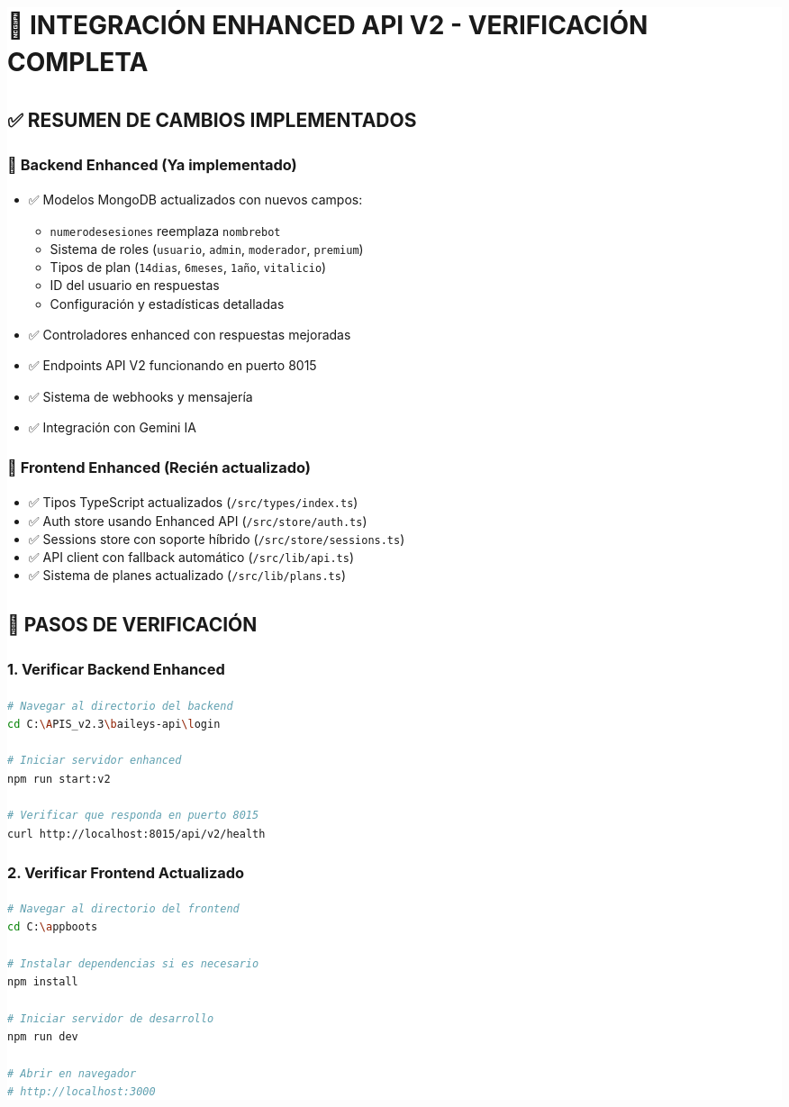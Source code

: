 # 🚀 INTEGRACIÓN ENHANCED API V2 - VERIFICACIÓN COMPLETA

## ✅ **RESUMEN DE CAMBIOS IMPLEMENTADOS**

### 🔧 **Backend Enhanced (Ya implementado)**
- ✅ Modelos MongoDB actualizados con nuevos campos:
  - `numerodesesiones` reemplaza `nombrebot`
  - Sistema de roles (`usuario`, `admin`, `moderador`, `premium`)
  - Tipos de plan (`14dias`, `6meses`, `1año`, `vitalicio`)
  - ID del usuario en respuestas
  - Configuración y estadísticas detalladas

- ✅ Controladores enhanced con respuestas mejoradas
- ✅ Endpoints API V2 funcionando en puerto 8015
- ✅ Sistema de webhooks y mensajería
- ✅ Integración con Gemini IA

### 🎨 **Frontend Enhanced (Recién actualizado)**
- ✅ Tipos TypeScript actualizados (`/src/types/index.ts`)
- ✅ Auth store usando Enhanced API (`/src/store/auth.ts`)
- ✅ Sessions store con soporte híbrido (`/src/store/sessions.ts`)
- ✅ API client con fallback automático (`/src/lib/api.ts`)
- ✅ Sistema de planes actualizado (`/src/lib/plans.ts`)

## 🧪 **PASOS DE VERIFICACIÓN**

### **1. Verificar Backend Enhanced**
```bash
# Navegar al directorio del backend
cd C:\APIS_v2.3\baileys-api\login

# Iniciar servidor enhanced
npm run start:v2

# Verificar que responda en puerto 8015
curl http://localhost:8015/api/v2/health
```

### **2. Verificar Frontend Actualizado**
```bash
# Navegar al directorio del frontend
cd C:\appboots

# Instalar dependencias si es necesario
npm install

# Iniciar servidor de desarrollo
npm run dev

# Abrir en navegador
# http://localhost:3000
```

